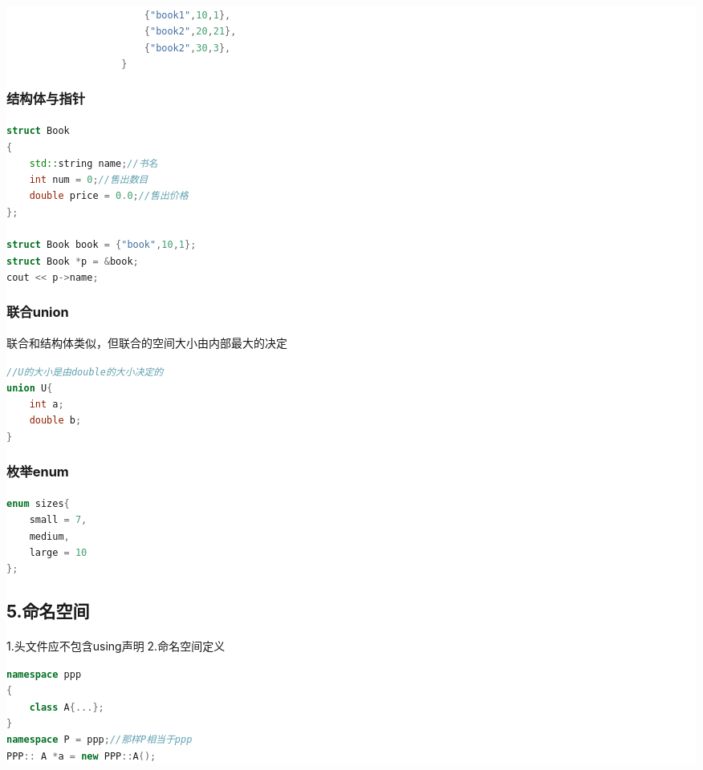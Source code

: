 ```cpp
                        {"book1",10,1},
                        {"book2",20,21},
                        {"book2",30,3},
                    }
```

### 结构体与指针
```cpp
struct Book
{
    std::string name;//书名
    int num = 0;//售出数目
    double price = 0.0;//售出价格
};

struct Book book = {"book",10,1};
struct Book *p = &book;
cout << p->name;
```

### 联合union
联合和结构体类似，但联合的空间大小由内部最大的决定
```cpp
//U的大小是由double的大小决定的
union U{
    int a;
    double b;
}
```

### 枚举enum
```cpp
enum sizes{
    small = 7,
    medium,
    large = 10
};
```

## 5.命名空间
1.头文件应不包含using声明
2.命名空间定义
```cpp
namespace ppp 
{
    class A{...};
}
namespace P = ppp;//那样P相当于ppp
PPP:: A *a = new PPP::A();
```
